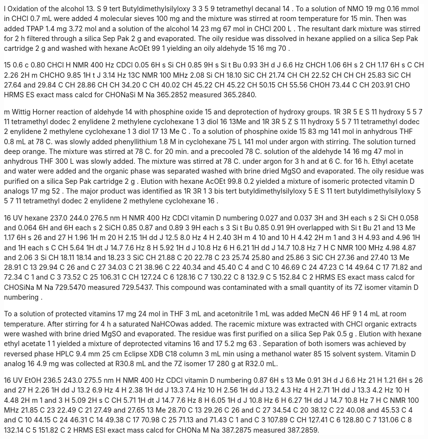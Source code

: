  l Oxidation of the alcohol 13. S 9 tert Butyldimethylsilyloxy 3 3 5 9 tetramethyl decanal 14 . To a solution of NMO 19 mg 0.16 mmol in CHCl 0.7 mL were added 4 molecular sieves 100 mg and the mixture was stirred at room temperature for 15 min. Then was added TPAP 1.4 mg 3.72 mol and a solution of the alcohol 14 23 mg 67 mol in CHCl 200 L . The resultant dark mixture was stirred for 2 h filtered through a silica Sep Pak 2 g and evaporated. The oily residue was dissolved in hexane applied on a silica Sep Pak cartridge 2 g and washed with hexane AcOEt 99 1 yielding an oily aldehyde 15 16 mg 70 .

15 0.6 c 0.80 CHCl H NMR 400 Hz CDCl 0.05 6H s Si CH 0.85 9H s Si t Bu 0.93 3H d J 6.6 Hz CHCH 1.06 6H s 2 CH 1.17 6H s C CH 2.26 2H m CHCHO 9.85 1H t J 3.14 Hz 13C NMR 100 MHz 2.08 Si CH 18.10 SiC CH 21.74 CH CH 22.52 CH CH CH 25.83 SiC CH 27.64 and 29.84 C CH 28.86 CH CH 34.20 C CH 40.02 CH 45.22 CH 45.22 CH 50.15 CH 55.56 CHOH 73.44 C CH 203.91 CHO HRMS ES exact mass calcd for CHONaSi M Na 365.2852 measured 365.2840.

 m Wittig Horner reaction of aldehyde 14 with phosphine oxide 15 and deprotection of hydroxy groups. 1R 3R 5 E S 11 hydroxy 5 5 7 11 tetramethyl dodec 2 enylidene 2 methylene cyclohexane 1 3 diol 16 13Me and 1R 3R 5 Z S 11 hydroxy 5 5 7 11 tetramethyl dodec 2 enylidene 2 methylene cyclohexane 1 3 diol 17 13 Me C . To a solution of phosphine oxide 15 83 mg 141 mol in anhydrous THF 0.8 mL at 78 C. was slowly added phenyllithium 1.8 M in cyclohexane 75 L 141 mol under argon with stirring. The solution turned deep orange. The mixture was stirred at 78 C. for 20 min. and a precooled 78 C. solution of the aldehyde 14 16 mg 47 mol in anhydrous THF 300 L was slowly added. The mixture was stirred at 78 C. under argon for 3 h and at 6 C. for 16 h. Ethyl acetate and water were added and the organic phase was separated washed with brine dried MgSO and evaporated. The oily residue was purified on a silica Sep Pak cartridge 2 g . Elution with hexane AcOEt 99.8 0.2 yielded a mixture of isomeric protected vitamin D analogs 17 mg 52 . The major product was identified as 1R 3R 1 3 bis tert butyldimethylsilyloxy 5 E S 11 tert butyldimethylsilyloxy 5 5 7 11 tetramethyl dodec 2 enylidene 2 methylene cyclohexane 16 .

 16 UV hexane 237.0 244.0 276.5 nm H NMR 400 Hz CDCl vitamin D numbering 0.027 and 0.037 3H and 3H each s 2 Si CH 0.058 and 0.064 6H and 6H each s 2 SiCH 0.85 0.87 and 0.89 3 9H each s 3 Si t Bu 0.85 0.91 9H overlapped with Si t Bu 21 and 13 Me 1.17 6H s 26 and 27 H 1.96 1H m 20 H 2.15 1H dd J 12.5 8.0 Hz 4 H 2.40 3H m 4 10 and 10 H 4.42 2H m 1 and 3 H 4.93 and 4.96 1H and 1H each s C CH 5.64 1H dt J 14.7 7.6 Hz 8 H 5.92 1H d J 10.8 Hz 6 H 6.21 1H dd J 14.7 10.8 Hz 7 H C NMR 100 MHz 4.98 4.87 and 2.06 3 Si CH 18.11 18.14 and 18.23 3 SiC CH 21.88 C 20 22.78 C 23 25.74 25.80 and 25.86 3 SiC CH 27.36 and 27.40 13 Me 28.91 C 13 29.94 C 26 and C 27 34.03 C 21 38.96 C 22 40.34 and 45.40 C 4 and C 10 46.69 C 24 47.23 C 14 49.64 C 17 71.82 and 72.34 C 1 and C 3 73.52 C 25 106.31 C CH 127.24 C 6 128.16 C 7 130.22 C 8 132.9 C 5 152.84 C 2 HRMS ES exact mass calcd for CHOSiNa M Na 729.5470 measured 729.5437. This compound was contaminated with a small quantity of its 7Z isomer vitamin D numbering .

To a solution of protected vitamins 17 mg 24 mol in THF 3 mL and acetonitrile 1 mL was added MeCN 46 HF 9 1 4 mL at room temperature. After stirring for 4 h a saturated NaHCOwas added. The racemic mixture was extracted with CHCl organic extracts were washed with brine dried MgSO and evaporated. The residue was first purified on a silica Sep Pak 0.5 g . Elution with hexane ethyl acetate 1 1 yielded a mixture of deprotected vitamins 16 and 17 5.2 mg 63 . Separation of both isomers was achieved by reversed phase HPLC 9.4 mm 25 cm Eclipse XDB C18 column 3 mL min using a methanol water 85 15 solvent system. Vitamin D analog 16 4.9 mg was collected at R30.8 mL and the 7Z isomer 17 280 g at R32.0 mL.

16 UV EtOH 236.5 243.0 275.5 nm H NMR 400 Hz CDCl vitamin D numbering 0.87 6H s 13 Me 0.91 3H d J 6.6 Hz 21 H 1.21 6H s 26 and 27 H 2.26 1H dd J 13.2 6.9 Hz 4 H 2.38 1H dd J 13.3 7.4 Hz 10 H 2.56 1H dd J 13.2 4.3 Hz 4 H 2.71 1H dd J 13.3 4.2 Hz 10 H 4.48 2H m 1 and 3 H 5.09 2H s C CH 5.71 1H dt J 14.7 7.6 Hz 8 H 6.05 1H d J 10.8 Hz 6 H 6.27 1H dd J 14.7 10.8 Hz 7 H C NMR 100 MHz 21.85 C 23 22.49 C 21 27.49 and 27.65 13 Me 28.70 C 13 29.26 C 26 and C 27 34.54 C 20 38.12 C 22 40.08 and 45.53 C 4 and C 10 44.15 C 24 46.31 C 14 49.38 C 17 70.98 C 25 71.13 and 71.43 C 1 and C 3 107.89 C CH 127.41 C 6 128.80 C 7 131.06 C 8 132.14 C 5 151.82 C 2 HRMS ESI exact mass calcd for CHONa M Na 387.2875 measured 387.2859.
